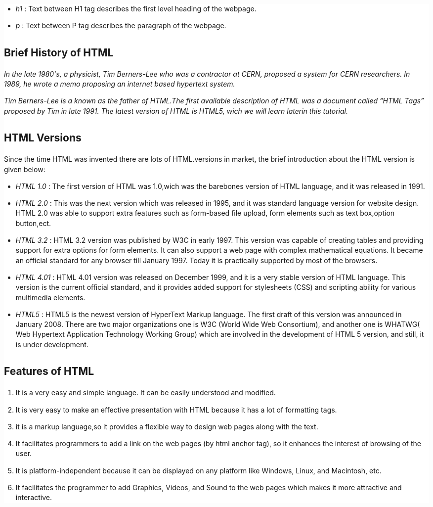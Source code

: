 - *h1* : Text between H1 tag describes the first level heading of the webpage.

- *p* : Text between P tag describes the paragraph of the webpage.

## Brief History of HTML

*In the late 1980's, a physicist, Tim Berners-Lee who was a contractor at CERN, proposed a system for CERN researchers. In 1989, he wrote a memo proposing an internet based hypertext system.*

*Tim Berners-Lee is a known as the father of HTML.The first available description of HTML was a document called “HTML Tags” proposed by Tim in late 1991. The latest version of HTML is HTML5, wich we will learn laterin this tutorial.*

## HTML Versions

Since the time HTML was invented there are lots of HTML.versions in market, the brief introduction about the HTML version is given below:

- *HTML 1.0* : The first version of HTML was 1.0,wich was the barebones version of HTML language, and it was released in 1991.

- *HTML 2.0* : This was the next version which was released in 1995, and it was standard language version for website design. HTML 2.0 was able to support extra features such as form-based file upload, form elements such as text box,option button,ect.

- *HTML 3.2* : HTML 3.2 version was published by W3C in early 1997. This version was capable of creating tables and providing support for extra options for form elements. It can also support a web page with complex mathematical equations. It became an official standard for any browser till January 1997. Today it is practically supported by most of the browsers.

- *HTML 4.01* : HTML 4.01 version was released on December 1999, and it is a very stable version of HTML language. This version is the current official standard, and it provides added support for stylesheets (CSS) and scripting ability for various multimedia elements.

- *HTML5* : HTML5 is the newest version of HyperText Markup language. The first draft of this version was announced in January 2008. There are two major organizations one is W3C (World Wide Web Consortium), and another one is WHATWG( Web Hypertext Application Technology Working Group) which are involved in the development of HTML 5 version, and still, it is under development.

## Features of HTML

1) It is a very easy and simple language. It can be easily understood and modified.

2) It is very easy to make an effective presentation with HTML because it has a lot of formatting tags.

3) it is a markup language,so it provides a flexible way to design web pages along with the text.

4) It facilitates programmers to add a link on the web pages (by html anchor tag), so it enhances the interest of browsing of the user.

5) It is platform-independent because it can be displayed on any platform like Windows, Linux, and Macintosh, etc.

6) It facilitates the programmer to add Graphics, Videos, and Sound to the web pages which makes it more attractive and interactive.
